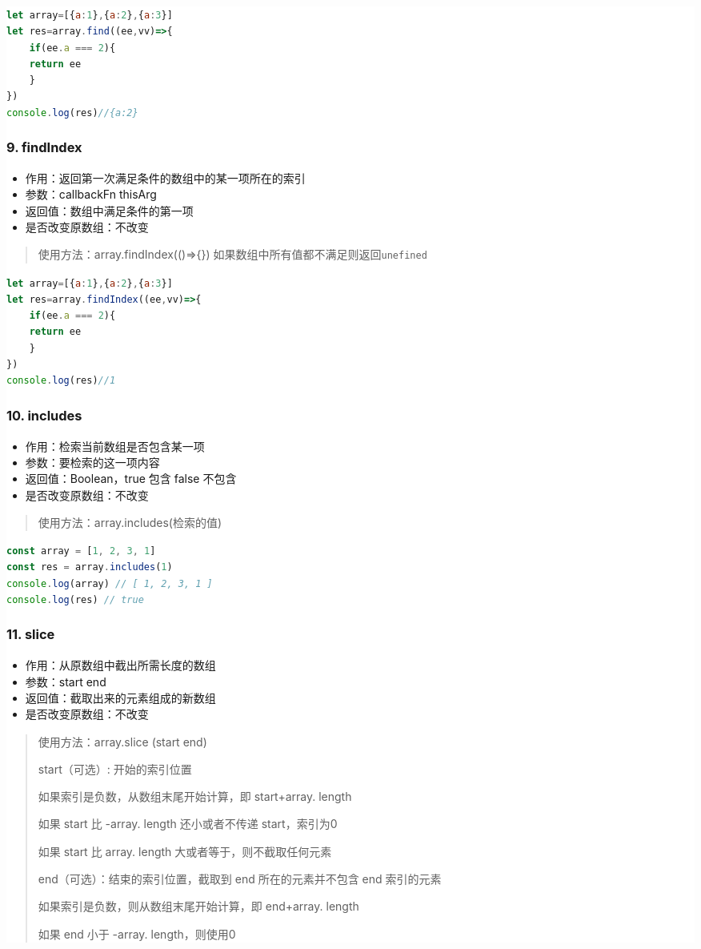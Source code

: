 ```JavaScript
let array=[{a:1},{a:2},{a:3}]
let res=array.find((ee,vv)=>{
	if(ee.a === 2){
	return ee
	}
})
console.log(res)//{a:2}
```

### 9. findIndex

- 作用：返回第一次满足条件的数组中的某一项所在的索引
- 参数：callbackFn thisArg
- 返回值：数组中满足条件的第一项
- 是否改变原数组：不改变

> 使用方法：array.findIndex(()=>{})
> 如果数组中所有值都不满足则返回`unefined`

```JavaScript
let array=[{a:1},{a:2},{a:3}]
let res=array.findIndex((ee,vv)=>{
	if(ee.a === 2){
	return ee
	}
})
console.log(res)//1
```

### 10. includes

- 作用：检索当前数组是否包含某一项
- 参数：要检索的这一项内容
- 返回值：Boolean，true 包含 false 不包含
- 是否改变原数组：不改变

> 使用方法：array.includes(检索的值)

```JavaScript
const array = [1, 2, 3, 1]
const res = array.includes(1)
console.log(array) // [ 1, 2, 3, 1 ]
console.log(res) // true
```

### 11. slice

- 作用：从原数组中截出所需长度的数组
- 参数：start end
- 返回值：截取出来的元素组成的新数组
- 是否改变原数组：不改变

> 使用方法：array.slice (start end)
>
> start（可选）: 开始的索引位置
>
> 如果索引是负数，从数组末尾开始计算，即 start+array. length
>
> 如果 start 比 -array. length 还小或者不传递 start，索引为0
>
> 如果 start 比 array. length 大或者等于，则不截取任何元素
>
> end（可选）：结束的索引位置，截取到 end 所在的元素并不包含 end 索引的元素
>
> 如果索引是负数，则从数组末尾开始计算，即 end+array. length
>
> 如果 end 小于 -array. length，则使用0